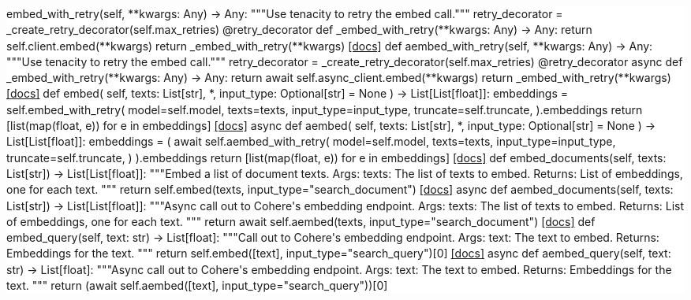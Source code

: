 embed_with_retry(self, **kwargs: Any) -> Any:             """Use tenacity to retry the embed call."""             retry_decorator = _create_retry_decorator(self.max_retries)                  @retry_decorator             def _embed_with_retry(**kwargs: Any) -> Any:                 return self.client.embed(**kwargs)                  return _embed_with_retry(**kwargs)                                        [[docs]](https://python.langchain.com/api_reference/community/embeddings/langchain_community.embeddings.cohere.CohereEmbeddings.html#langchain_community.embeddings.cohere.CohereEmbeddings.aembed_with_retry)         def aembed_with_retry(self, **kwargs: Any) -> Any:             """Use tenacity to retry the embed call."""             retry_decorator = _create_retry_decorator(self.max_retries)                  @retry_decorator             async def _embed_with_retry(**kwargs: Any) -> Any:                 return await self.async_client.embed(**kwargs)                  return _embed_with_retry(**kwargs)                                        [[docs]](https://python.langchain.com/api_reference/community/embeddings/langchain_community.embeddings.cohere.CohereEmbeddings.html#langchain_community.embeddings.cohere.CohereEmbeddings.embed)         def embed(             self, texts: List[str], *, input_type: Optional[str] = None         ) -> List[List[float]]:             embeddings = self.embed_with_retry(                 model=self.model,                 texts=texts,                 input_type=input_type,                 truncate=self.truncate,             ).embeddings             return [list(map(float, e)) for e in embeddings]                                        [[docs]](https://python.langchain.com/api_reference/community/embeddings/langchain_community.embeddings.cohere.CohereEmbeddings.html#langchain_community.embeddings.cohere.CohereEmbeddings.aembed)         async def aembed(             self, texts: List[str], *, input_type: Optional[str] = None         ) -> List[List[float]]:             embeddings = (                 await self.aembed_with_retry(                     model=self.model,                     texts=texts,                     input_type=input_type,                     truncate=self.truncate,                 )             ).embeddings             return [list(map(float, e)) for e in embeddings]                                        [[docs]](https://python.langchain.com/api_reference/community/embeddings/langchain_community.embeddings.cohere.CohereEmbeddings.html#langchain_community.embeddings.cohere.CohereEmbeddings.embed_documents)         def embed_documents(self, texts: List[str]) -> List[List[float]]:             """Embed a list of document texts.                  Args:                 texts: The list of texts to embed.                  Returns:                 List of embeddings, one for each text.             """             return self.embed(texts, input_type="search_document")                                        [[docs]](https://python.langchain.com/api_reference/community/embeddings/langchain_community.embeddings.cohere.CohereEmbeddings.html#langchain_community.embeddings.cohere.CohereEmbeddings.aembed_documents)         async def aembed_documents(self, texts: List[str]) -> List[List[float]]:             """Async call out to Cohere's embedding endpoint.                  Args:                 texts: The list of texts to embed.                  Returns:                 List of embeddings, one for each text.             """             return await self.aembed(texts, input_type="search_document")
[[docs]](https://python.langchain.com/api_reference/community/embeddings/langchain_community.embeddings.cohere.CohereEmbeddings.html#langchain_community.embeddings.cohere.CohereEmbeddings.embed_query)         def embed_query(self, text: str) -> List[float]:             """Call out to Cohere's embedding endpoint.                  Args:                 text: The text to embed.                  Returns:                 Embeddings for the text.             """             return self.embed([text], input_type="search_query")[0]                                        [[docs]](https://python.langchain.com/api_reference/community/embeddings/langchain_community.embeddings.cohere.CohereEmbeddings.html#langchain_community.embeddings.cohere.CohereEmbeddings.aembed_query)         async def aembed_query(self, text: str) -> List[float]:             """Async call out to Cohere's embedding endpoint.                  Args:                 text: The text to embed.                  Returns:                 Embeddings for the text.             """             return (await self.aembed([text], input_type="search_query"))[0]